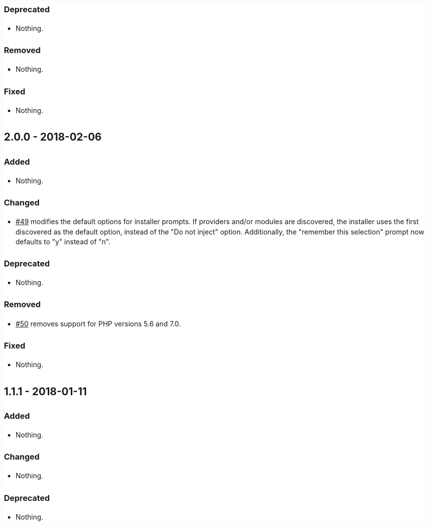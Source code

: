 ### Deprecated

- Nothing.

### Removed

- Nothing.

### Fixed

- Nothing.

## 2.0.0 - 2018-02-06

### Added

- Nothing.

### Changed

- [#49](https://github.com/zendframework/zend-component-installer/pull/49)
  modifies the default options for installer prompts. If providers and/or
  modules are discovered, the installer uses the first discovered as the default
  option, instead of the "Do not inject" option. Additionally, the "remember
  this selection" prompt now defaults to "y" instead of "n".

### Deprecated

- Nothing.

### Removed

- [#50](https://github.com/zendframework/zend-component-installer/pull/50)
  removes support for PHP versions 5.6 and 7.0.

### Fixed

- Nothing.

## 1.1.1 - 2018-01-11

### Added

- Nothing.

### Changed

- Nothing.

### Deprecated

- Nothing.
